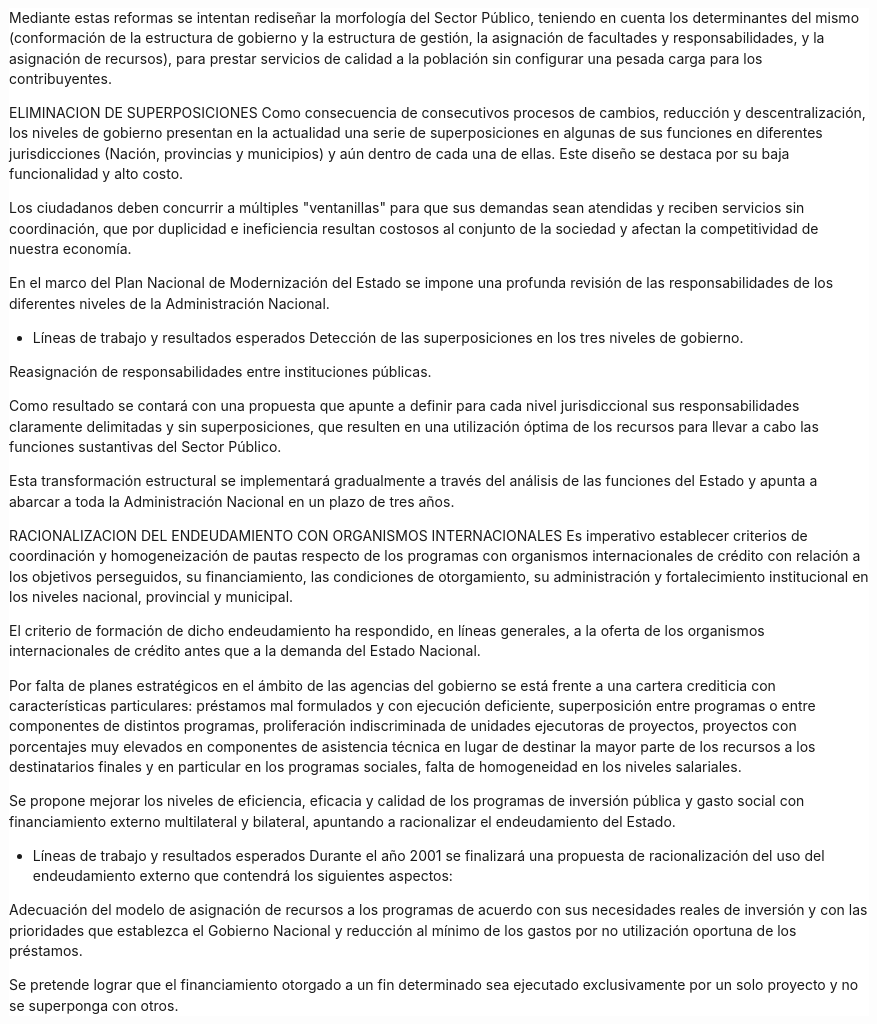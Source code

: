 Mediante estas reformas se intentan rediseñar la morfología del Sector Público, teniendo en cuenta los determinantes del mismo (conformación de la estructura de gobierno y la estructura de gestión, la asignación de facultades y responsabilidades, y la asignación de recursos), para prestar servicios de calidad a la población sin configurar una pesada carga para los contribuyentes.

ELIMINACION DE SUPERPOSICIONES Como consecuencia de consecutivos procesos de cambios, reducción y descentralización, los niveles de gobierno presentan en la actualidad una serie de superposiciones en algunas de sus funciones en diferentes jurisdicciones (Nación, provincias y municipios) y aún dentro de cada una de ellas. Este diseño se destaca por su baja funcionalidad y alto costo.

Los ciudadanos deben concurrir a múltiples "ventanillas" para que sus demandas sean atendidas y reciben servicios sin coordinación, que por duplicidad e ineficiencia resultan costosos al conjunto de la sociedad y afectan la competitividad de nuestra economía.

En el marco del Plan Nacional de Modernización del Estado se impone una profunda revisión de las responsabilidades de los diferentes niveles de la Administración Nacional.

- Líneas de trabajo y resultados esperados Detección de las superposiciones en los tres niveles de gobierno.

Reasignación de responsabilidades entre instituciones públicas.

Como resultado se contará con una propuesta que apunte a definir para cada nivel jurisdiccional sus responsabilidades claramente delimitadas y sin superposiciones, que resulten en una utilización óptima de los recursos para llevar a cabo las funciones sustantivas del Sector Público.

Esta transformación estructural se implementará gradualmente a través del análisis de las funciones del Estado y apunta a abarcar a toda la Administración Nacional en un plazo de tres años.

RACIONALIZACION DEL ENDEUDAMIENTO CON ORGANISMOS INTERNACIONALES Es imperativo establecer criterios de coordinación y homogeneización de pautas respecto de los programas con organismos internacionales de crédito con relación a los objetivos perseguidos, su financiamiento, las condiciones de otorgamiento, su administración y fortalecimiento institucional en los niveles nacional, provincial y municipal.

El criterio de formación de dicho endeudamiento ha respondido, en líneas generales, a la oferta de los organismos internacionales de crédito antes que a la demanda del Estado Nacional.

Por falta de planes estratégicos en el ámbito de las agencias del gobierno se está frente a una cartera crediticia con características particulares: préstamos mal formulados y con ejecución deficiente, superposición entre programas o entre componentes de distintos programas, proliferación indiscriminada de unidades ejecutoras de proyectos, proyectos con porcentajes muy elevados en componentes de asistencia técnica en lugar de destinar la mayor parte de los recursos a los destinatarios finales y en particular en los programas sociales, falta de homogeneidad en los niveles salariales.

Se propone mejorar los niveles de eficiencia, eficacia y calidad de los programas de inversión pública y gasto social con financiamiento externo multilateral y bilateral, apuntando a racionalizar el endeudamiento del Estado.

- Líneas de trabajo y resultados esperados Durante el año 2001 se finalizará una propuesta de racionalización del uso del endeudamiento externo que contendrá los siguientes aspectos:

Adecuación del modelo de asignación de recursos a los programas de acuerdo con sus necesidades reales de inversión y con las prioridades que establezca el Gobierno Nacional y reducción al mínimo de los gastos por no utilización oportuna de los préstamos.

Se pretende lograr que el financiamiento otorgado a un fin determinado sea ejecutado exclusivamente por un solo proyecto y no se superponga con otros.
